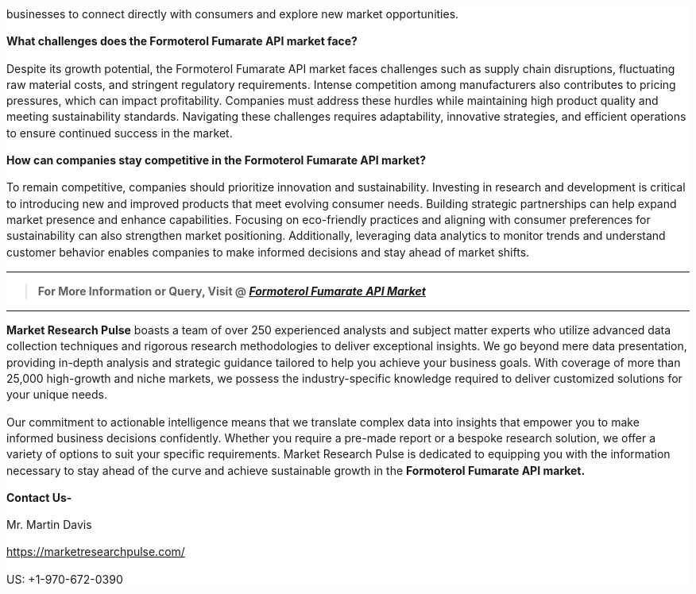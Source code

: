 businesses to connect directly with consumers and explore new market opportunities.</p><p><strong>What challenges does the Formoterol Fumarate API market face?</strong></p><p>Despite its growth potential, the Formoterol Fumarate API market faces challenges such as supply chain disruptions, fluctuating raw material costs, and stringent regulatory requirements. Intense competition among manufacturers also contributes to pricing pressures, which can impact profitability. Companies must address these hurdles while maintaining high product quality and meeting sustainability standards. Navigating these challenges requires adaptability, innovative strategies, and efficient operations to ensure continued success in the market.</p><p><strong>How can companies stay competitive in the Formoterol Fumarate API market?</strong></p><p>To remain competitive, companies should prioritize innovation and sustainability. Investing in research and development is critical to introducing new and improved products that meet evolving consumer needs. Building strategic partnerships can help expand market presence and enhance capabilities. Focusing on eco-friendly practices and aligning with consumer preferences for sustainability can also strengthen market positioning. Additionally, leveraging data analytics to monitor trends and understand customer behavior enables companies to make informed decisions and stay ahead of market shifts.</p><hr /><blockquote><p><strong>For More Information or Query, Visit @&nbsp;<em><a href="https://marketresearchpulse.com/report/94153/formoterol-fumarate-api-market?utm_source=Linkedin&utm_medium=021">Formoterol Fumarate API Market</a></em></strong></p></blockquote><hr /><p><strong>Market Research Pulse</strong> boasts a team of over 250 experienced analysts and subject matter experts who utilize advanced data collection techniques and rigorous research methodologies to deliver exceptional insights. We go beyond mere data presentation, providing in-depth analysis and strategic guidance tailored to help you achieve your business goals. With coverage of more than 25,000 high-growth and niche markets, we possess the industry-specific knowledge required to deliver customized solutions for your unique needs.</p><p>Our commitment to actionable intelligence means that we translate complex data into insights that empower you to make informed business decisions confidently. Whether you require a pre-made report or a bespoke research solution, we offer a variety of options to suit your specific requirements. Market Research Pulse is dedicated to equipping you with the information necessary to stay ahead of the curve and achieve sustainable growth in the <strong>Formoterol Fumarate API market.</strong></p><p><strong>Contact Us-</strong></p><p>Mr. Martin Davis</p><p>https://marketresearchpulse.com/</p><p>US: +1-970-672-0390</p>
